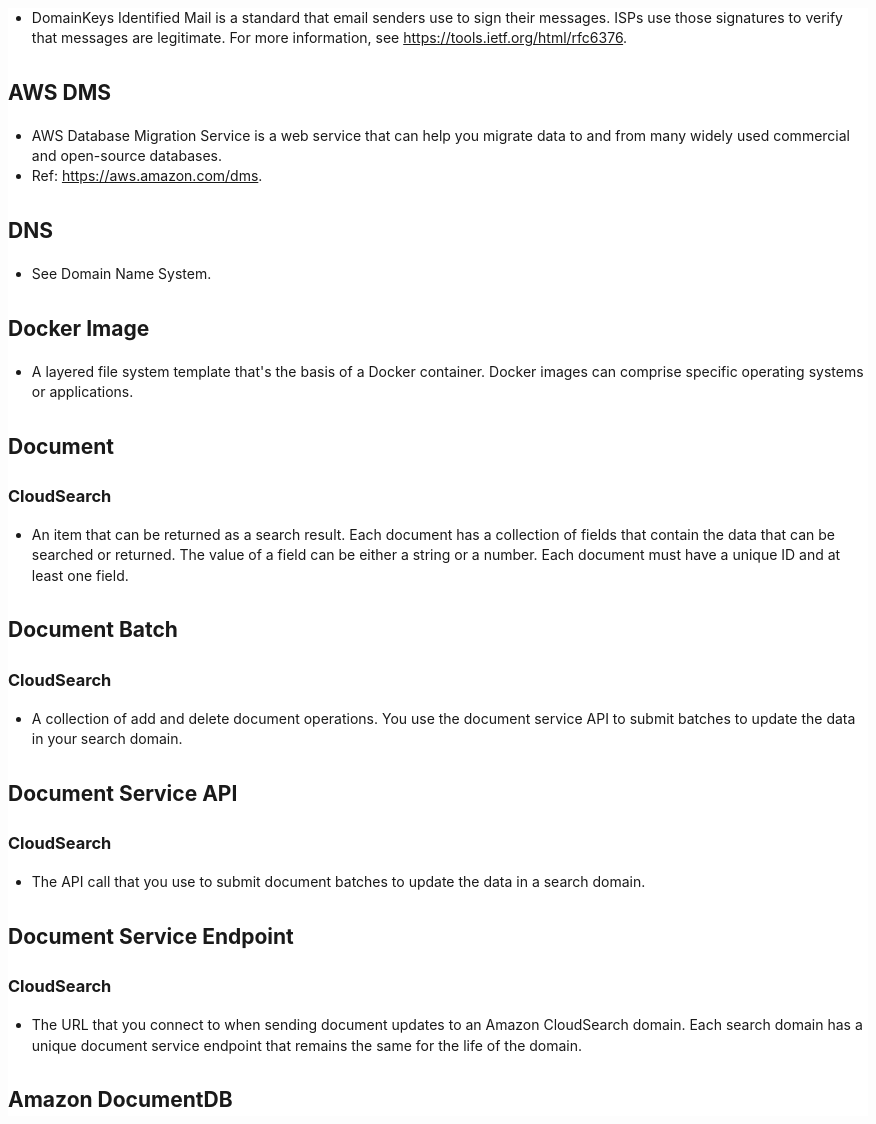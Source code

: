 - DomainKeys Identified Mail is a standard that email senders use to sign their messages. ISPs use those signatures to verify that messages are legitimate. For more information, see https://tools.ietf.org/html/rfc6376.

## AWS DMS

- AWS Database Migration Service is a web service that can help you migrate data to and from many widely used commercial and open-source databases.
- Ref: https://aws.amazon.com/dms.

## DNS

- See Domain Name System.

## Docker Image

- A layered file system template that's the basis of a Docker container. Docker images can comprise specific operating systems or applications.

## Document

### CloudSearch

- An item that can be returned as a search result. Each document has a collection of fields that contain the data that can be searched or returned. The value of a field can be either a string or a number. Each document must have a unique ID and at least one field.

## Document Batch

### CloudSearch

- A collection of add and delete document operations. You use the document service API to submit batches to update the data in your search domain.

## Document Service API

### CloudSearch

- The API call that you use to submit document batches to update the data in a search domain.

## Document Service Endpoint

### CloudSearch

- The URL that you connect to when sending document updates to an Amazon CloudSearch domain. Each search domain has a unique document service endpoint that remains the same for the life of the domain.

## Amazon DocumentDB
